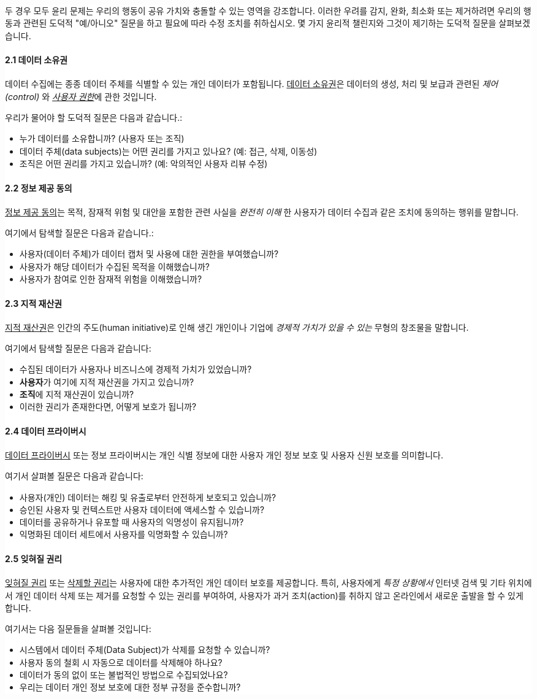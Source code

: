 두 경우 모두 윤리 문제는 우리의 행동이 공유 가치와 충돌할 수 있는 영역을 강조합니다. 이러한 우려를 감지, 완화, 최소화 또는 제거하려면 우리의 행동과 관련된 도덕적 "예/아니오" 질문을 하고 필요에 따라 수정 조치를 취하십시오. 몇 가지 윤리적 챌린지와 그것이 제기하는 도덕적 질문을 살펴보겠습니다.


#### 2.1 데이터 소유권

데이터 수집에는 종종 데이터 주체를 식별할 수 있는 개인 데이터가 포함됩니다. [데이터 소유권](https://permission.io/blog/data-ownership)은 데이터의 생성, 처리 및 보급과 관련된 _제어(control)_ 와 [_사용자 권한_](https://permission.io/blog/data-ownership)에 관한 것입니다.

우리가 물어야 할 도덕적 질문은 다음과 같습니다.: 
 * 누가 데이터를 소유합니까? (사용자 또는 조직)
 * 데이터 주체(data subjects)는 어떤 권리를 가지고 있나요? (예: 접근, 삭제, 이동성)
 * 조직은 어떤 권리를 가지고 있습니까? (예: 악의적인 사용자 리뷰 수정)

#### 2.2 정보 제공 동의

[정보 제공 동의](https://legaldictionary.net/informed-consent/)는 목적, 잠재적 위험 및 대안을 포함한 관련 사실을 _완전히 이해_ 한 사용자가 데이터 수집과 같은 조치에 동의하는 행위를 말합니다.

여기에서 탐색할 질문은 다음과 같습니다.:
 * 사용자(데이터 주체)가 데이터 캡처 및 사용에 대한 권한을 부여했습니까?
 * 사용자가 해당 데이터가 수집된 목적을 이해했습니까?
 * 사용자가 참여로 인한 잠재적 위험을 이해했습니까?

#### 2.3 지적 재산권

[지적 재산권](https://en.wikipedia.org/wiki/Intellectual_property)은 인간의 주도(human initiative)로 인해 생긴 개인이나 기업에 _경제적 가치가 있을 수 있는_ 무형의 창조물을 말합니다. 

여기에서 탐색할 질문은 다음과 같습니다:
 * 수집된 데이터가 사용자나 비즈니스에 경제적 가치가 있었습니까?
 * **사용자**가 여기에 지적 재산권을 가지고 있습니까?
 * **조직**에 지적 재산권이 있습니까?
 * 이러한 권리가 존재한다면, 어떻게 보호가 됩니까?

#### 2.4 데이터 프라이버시

[데이터 프라이버시](https://www.northeastern.edu/graduate/blog/what-is-data-privacy/) 또는 정보 프라이버시는 개인 식별 정보에 대한 사용자 개인 정보 보호 및 사용자 신원 보호를 의미합니다.

여기서 살펴볼 질문은 다음과 같습니다:
 * 사용자(개인) 데이터는 해킹 및 유출로부터 안전하게 보호되고 있습니까?
 * 승인된 사용자 및 컨텍스트만 사용자 데이터에 액세스할 수 있습니까?
 * 데이터를 공유하거나 유포할 때 사용자의 익명성이 유지됩니까?
 * 익명화된 데이터 세트에서 사용자를 익명화할 수 있습니까?


#### 2.5 잊혀질 권리

[잊혀질 권리](https://en.wikipedia.org/wiki/Right_to_be_forgotten) 또는 [삭제할 권리](https://www.gdpreu.org/right-to-be-forgotten/)는 사용자에 대한 추가적인 개인 데이터 보호를 제공합니다. 특히, 사용자에게 _특정 상황에서_ 인터넷 검색 및 기타 위치에서 개인 데이터 삭제 또는 제거를 요청할 수 있는 권리를 부여하여, 사용자가 과거 조치(action)를 취하지 않고 온라인에서 새로운 출발을 할 수 있게 합니다.

여기서는 다음 질문들을 살펴볼 것입니다:
 * 시스템에서 데이터 주체(Data Subject)가 삭제를 요청할 수 있습니까?
 * 사용자 동의 철회 시 자동으로 데이터를 삭제해야 하나요?
 * 데이터가 동의 없이 또는 불법적인 방법으로 수집되었나요?
 * 우리는 데이터 개인 정보 보호에 대한 정부 규정을 준수합니까?
